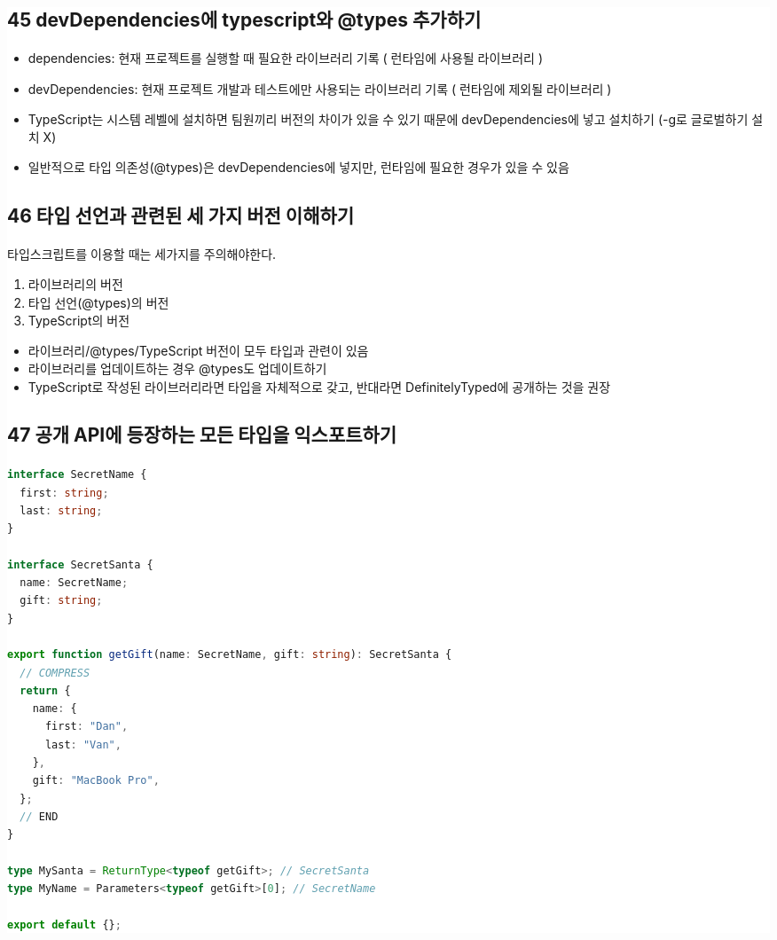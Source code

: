 ## 45 devDependencies에 typescript와 @types 추가하기

- dependencies: 현재 프로젝트를 실행할 때 필요한 라이브러리 기록 ( 런타임에 사용될 라이브러리 )

- devDependencies: 현재 프로젝트 개발과 테스트에만 사용되는 라이브러리 기록 ( 런타임에 제외될 라이브러리 )

- TypeScript는 시스템 레벨에 설치하면 팀원끼리 버전의 차이가 있을 수 있기 때문에 devDependencies에 넣고 설치하기 (-g로 글로벌하기 설치 X)

- 일반적으로 타입 의존성(@types)은 devDependencies에 넣지만, 런타임에 필요한 경우가 있을 수 있음

## 46 타입 선언과 관련된 세 가지 버전 이해하기

타입스크립트를 이용할 때는 세가지를 주의해야한다.

1. 라이브러리의 버전
2. 타입 선언(@types)의 버전
3. TypeScript의 버전

- 라이브러리/@types/TypeScript 버전이 모두 타입과 관련이 있음
- 라이브러리를 업데이트하는 경우 @types도 업데이트하기
- TypeScript로 작성된 라이브러리라면 타입을 자체적으로 갖고, 반대라면 DefinitelyTyped에 공개하는 것을 권장

## 47 공개 API에 등장하는 모든 타입을 익스포트하기

```typescript
interface SecretName {
  first: string;
  last: string;
}

interface SecretSanta {
  name: SecretName;
  gift: string;
}

export function getGift(name: SecretName, gift: string): SecretSanta {
  // COMPRESS
  return {
    name: {
      first: "Dan",
      last: "Van",
    },
    gift: "MacBook Pro",
  };
  // END
}

type MySanta = ReturnType<typeof getGift>; // SecretSanta
type MyName = Parameters<typeof getGift>[0]; // SecretName

export default {};
```
